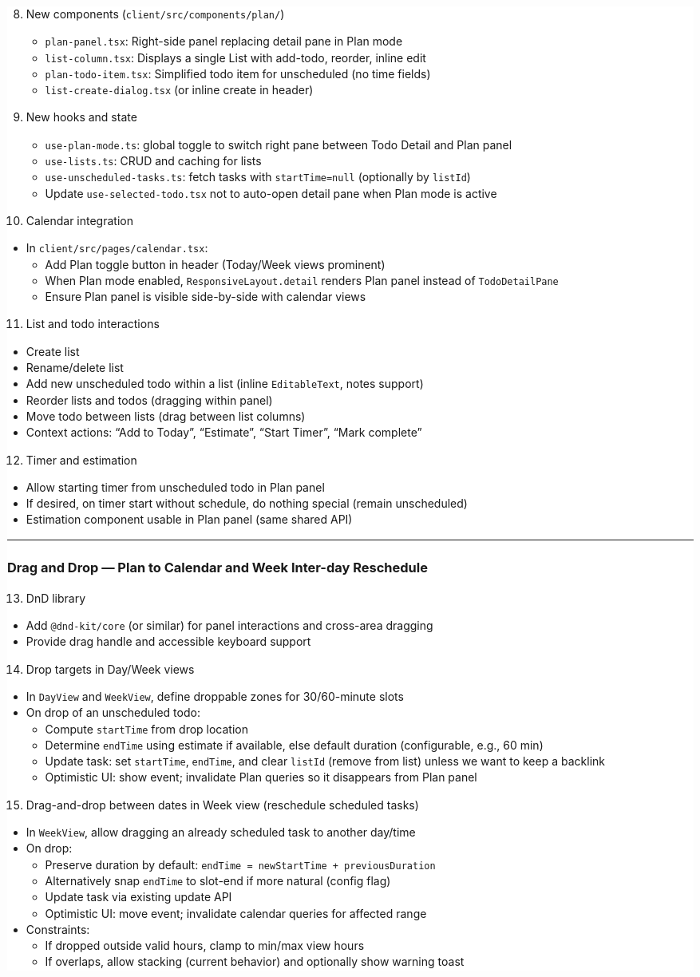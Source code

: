 8) New components (`client/src/components/plan/`)
   - `plan-panel.tsx`: Right-side panel replacing detail pane in Plan mode
   - `list-column.tsx`: Displays a single List with add-todo, reorder, inline edit
   - `plan-todo-item.tsx`: Simplified todo item for unscheduled (no time fields)
   - `list-create-dialog.tsx` (or inline create in header)

9) New hooks and state
   - `use-plan-mode.ts`: global toggle to switch right pane between Todo Detail and Plan panel
   - `use-lists.ts`: CRUD and caching for lists
   - `use-unscheduled-tasks.ts`: fetch tasks with `startTime=null` (optionally by `listId`)
   - Update `use-selected-todo.tsx` not to auto-open detail pane when Plan mode is active

10) Calendar integration
   - In `client/src/pages/calendar.tsx`:
     - Add Plan toggle button in header (Today/Week views prominent)
     - When Plan mode enabled, `ResponsiveLayout.detail` renders Plan panel instead of `TodoDetailPane`
     - Ensure Plan panel is visible side-by-side with calendar views

11) List and todo interactions
   - Create list
   - Rename/delete list
   - Add new unscheduled todo within a list (inline `EditableText`, notes support)
   - Reorder lists and todos (dragging within panel)
   - Move todo between lists (drag between list columns)
   - Context actions: “Add to Today”, “Estimate”, “Start Timer”, “Mark complete”

12) Timer and estimation
   - Allow starting timer from unscheduled todo in Plan panel
   - If desired, on timer start without schedule, do nothing special (remain unscheduled)
   - Estimation component usable in Plan panel (same shared API)

---

### Drag and Drop — Plan to Calendar and Week Inter-day Reschedule

13) DnD library
   - Add `@dnd-kit/core` (or similar) for panel interactions and cross-area dragging
   - Provide drag handle and accessible keyboard support

14) Drop targets in Day/Week views
   - In `DayView` and `WeekView`, define droppable zones for 30/60-minute slots
   - On drop of an unscheduled todo:
     - Compute `startTime` from drop location
     - Determine `endTime` using estimate if available, else default duration (configurable, e.g., 60 min)
     - Update task: set `startTime`, `endTime`, and clear `listId` (remove from list) unless we want to keep a backlink
     - Optimistic UI: show event; invalidate Plan queries so it disappears from Plan panel

15) Drag-and-drop between dates in Week view (reschedule scheduled tasks)
   - In `WeekView`, allow dragging an already scheduled task to another day/time
   - On drop:
     - Preserve duration by default: `endTime = newStartTime + previousDuration`
     - Alternatively snap `endTime` to slot-end if more natural (config flag)
     - Update task via existing update API
     - Optimistic UI: move event; invalidate calendar queries for affected range
   - Constraints:
     - If dropped outside valid hours, clamp to min/max view hours
     - If overlaps, allow stacking (current behavior) and optionally show warning toast
